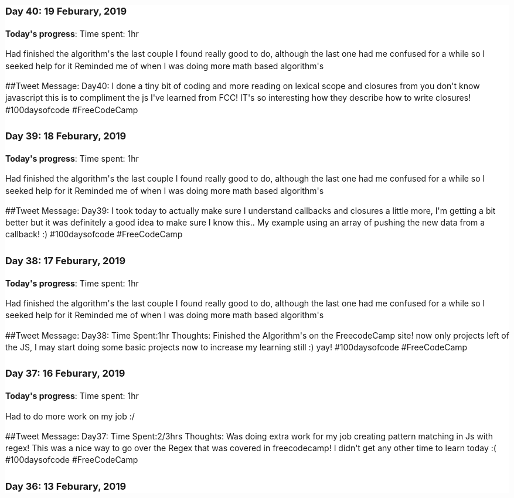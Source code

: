 ### Day 40: 19 Feburary, 2019

**Today's progress**: Time spent: 1hr

Had finished  the algorithm's the last couple I found really good to do, although the last one had me confused for a while so I seeked help for it
Reminded me of when I was doing more math based algorithm's

##Tweet Message:
Day40: I done a tiny bit of coding and more reading on lexical scope and closures from you don't know javascript this is to 
compliment the js I've learned from FCC! IT's so interesting how they describe how to write closures! #100daysofcode #FreeCodeCamp

### Day 39: 18 Feburary, 2019

**Today's progress**: Time spent: 1hr

Had finished  the algorithm's the last couple I found really good to do, although the last one had me confused for a while so I seeked help for it
Reminded me of when I was doing more math based algorithm's

##Tweet Message:
Day39: I took today to actually make sure I understand callbacks and closures a little more, I'm getting a bit better but it was definitely a good idea to make sure I know this.. 
My example using an array of pushing the new data from a callback! :) #100daysofcode #FreeCodeCamp

### Day 38: 17 Feburary, 2019

**Today's progress**: Time spent: 1hr

Had finished  the algorithm's the last couple I found really good to do, although the last one had me confused for a while so I seeked help for it
Reminded me of when I was doing more math based algorithm's

##Tweet Message:
Day38: Time Spent:1hr Thoughts: Finished the Algorithm's on the FreecodeCamp site! 
now only projects left of the JS, I may start doing some basic projects now to increase my learning still :) yay! #100daysofcode #FreeCodeCamp

### Day 37: 16 Feburary, 2019

**Today's progress**: Time spent: 1hr

Had to do more work on my job :/

##Tweet Message:
Day37:
Time Spent:2/3hrs
Thoughts: Was doing extra work for my job creating pattern matching in Js with regex! This was a nice way to go over the 
Regex that was covered in freecodecamp! I didn't get any other time to learn today :( #100daysofcode #FreeCodeCamp

### Day 36: 13 Feburary, 2019
